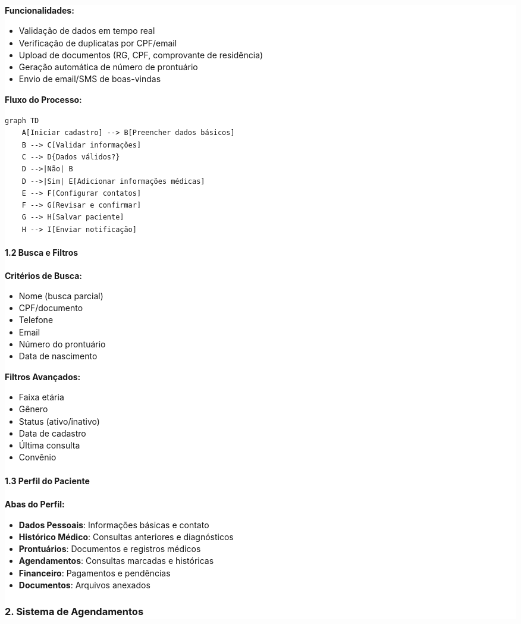**Funcionalidades:**

- Validação de dados em tempo real
- Verificação de duplicatas por CPF/email
- Upload de documentos (RG, CPF, comprovante de residência)
- Geração automática de número de prontuário
- Envio de email/SMS de boas-vindas

**Fluxo do Processo:**

```mermaid
graph TD
    A[Iniciar cadastro] --> B[Preencher dados básicos]
    B --> C[Validar informações]
    C --> D{Dados válidos?}
    D -->|Não| B
    D -->|Sim| E[Adicionar informações médicas]
    E --> F[Configurar contatos]
    F --> G[Revisar e confirmar]
    G --> H[Salvar paciente]
    H --> I[Enviar notificação]
```

#### 1.2 Busca e Filtros

**Critérios de Busca:**

- Nome (busca parcial)
- CPF/documento
- Telefone
- Email
- Número do prontuário
- Data de nascimento

**Filtros Avançados:**

- Faixa etária
- Gênero
- Status (ativo/inativo)
- Data de cadastro
- Última consulta
- Convênio

#### 1.3 Perfil do Paciente

**Abas do Perfil:**

- **Dados Pessoais**: Informações básicas e contato
- **Histórico Médico**: Consultas anteriores e diagnósticos
- **Prontuários**: Documentos e registros médicos
- **Agendamentos**: Consultas marcadas e históricas
- **Financeiro**: Pagamentos e pendências
- **Documentos**: Arquivos anexados

### 2. Sistema de Agendamentos
